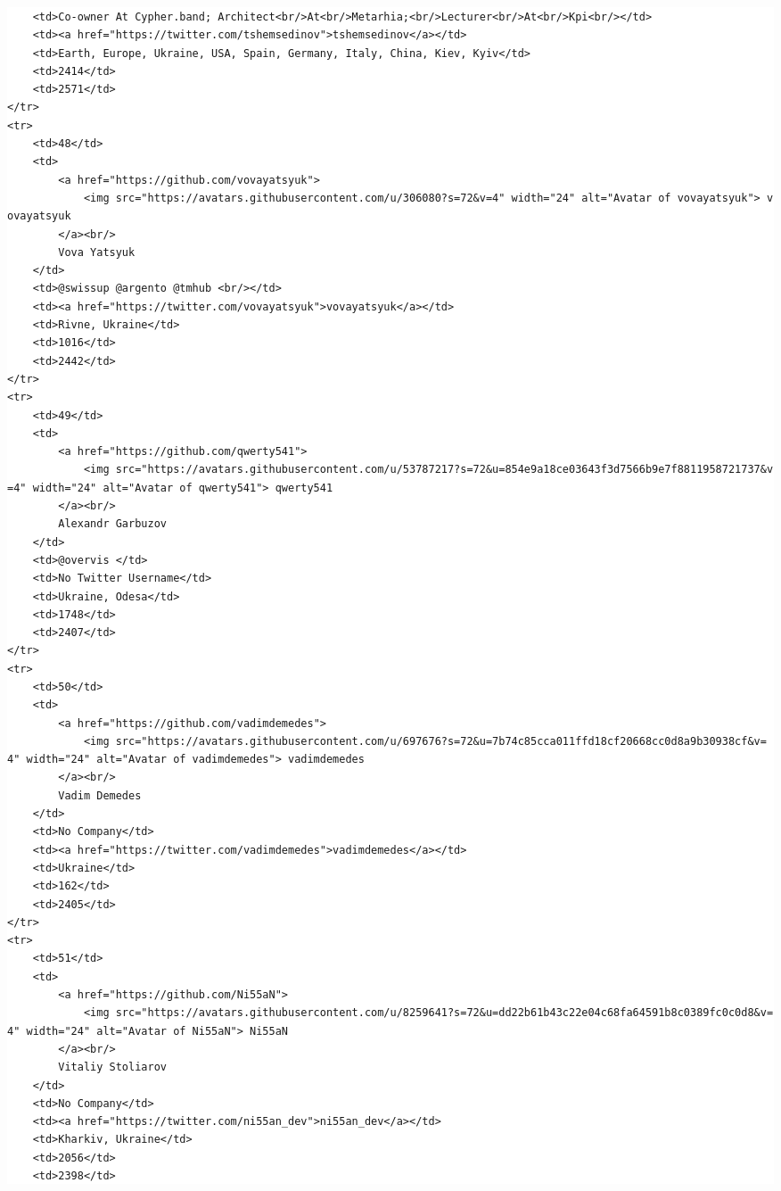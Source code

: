 		<td>Co-owner At Cypher.band; Architect<br/>At<br/>Metarhia;<br/>Lecturer<br/>At<br/>Kpi<br/></td>
		<td><a href="https://twitter.com/tshemsedinov">tshemsedinov</a></td>
		<td>Earth, Europe, Ukraine, USA, Spain, Germany, Italy, China, Kiev, Kyiv</td>
		<td>2414</td>
		<td>2571</td>
	</tr>
	<tr>
		<td>48</td>
		<td>
			<a href="https://github.com/vovayatsyuk">
				<img src="https://avatars.githubusercontent.com/u/306080?s=72&v=4" width="24" alt="Avatar of vovayatsyuk"> vovayatsyuk
			</a><br/>
			Vova Yatsyuk
		</td>
		<td>@swissup @argento @tmhub <br/></td>
		<td><a href="https://twitter.com/vovayatsyuk">vovayatsyuk</a></td>
		<td>Rivne, Ukraine</td>
		<td>1016</td>
		<td>2442</td>
	</tr>
	<tr>
		<td>49</td>
		<td>
			<a href="https://github.com/qwerty541">
				<img src="https://avatars.githubusercontent.com/u/53787217?s=72&u=854e9a18ce03643f3d7566b9e7f8811958721737&v=4" width="24" alt="Avatar of qwerty541"> qwerty541
			</a><br/>
			Alexandr Garbuzov
		</td>
		<td>@overvis </td>
		<td>No Twitter Username</td>
		<td>Ukraine, Odesa</td>
		<td>1748</td>
		<td>2407</td>
	</tr>
	<tr>
		<td>50</td>
		<td>
			<a href="https://github.com/vadimdemedes">
				<img src="https://avatars.githubusercontent.com/u/697676?s=72&u=7b74c85cca011ffd18cf20668cc0d8a9b30938cf&v=4" width="24" alt="Avatar of vadimdemedes"> vadimdemedes
			</a><br/>
			Vadim Demedes
		</td>
		<td>No Company</td>
		<td><a href="https://twitter.com/vadimdemedes">vadimdemedes</a></td>
		<td>Ukraine</td>
		<td>162</td>
		<td>2405</td>
	</tr>
	<tr>
		<td>51</td>
		<td>
			<a href="https://github.com/Ni55aN">
				<img src="https://avatars.githubusercontent.com/u/8259641?s=72&u=dd22b61b43c22e04c68fa64591b8c0389fc0c0d8&v=4" width="24" alt="Avatar of Ni55aN"> Ni55aN
			</a><br/>
			Vitaliy Stoliarov
		</td>
		<td>No Company</td>
		<td><a href="https://twitter.com/ni55an_dev">ni55an_dev</a></td>
		<td>Kharkiv, Ukraine</td>
		<td>2056</td>
		<td>2398</td>